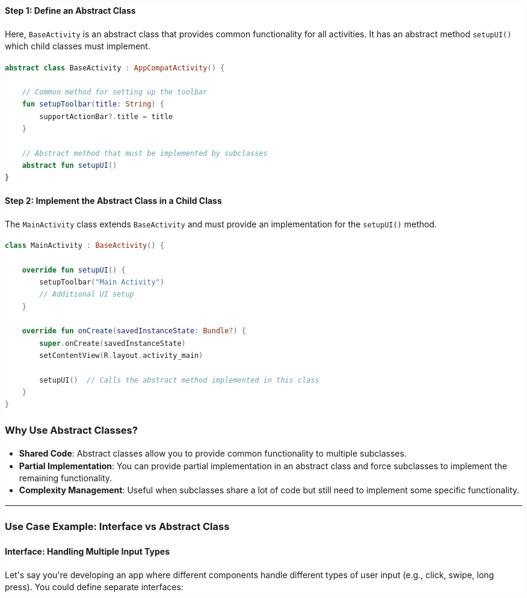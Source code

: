 #### Step 1: Define an Abstract Class
Here, `BaseActivity` is an abstract class that provides common functionality for all activities. It has an abstract method `setupUI()` which child classes must implement.

```kotlin
abstract class BaseActivity : AppCompatActivity() {

    // Common method for setting up the toolbar
    fun setupToolbar(title: String) {
        supportActionBar?.title = title
    }

    // Abstract method that must be implemented by subclasses
    abstract fun setupUI()
}
```

#### Step 2: Implement the Abstract Class in a Child Class
The `MainActivity` class extends `BaseActivity` and must provide an implementation for the `setupUI()` method.

```kotlin
class MainActivity : BaseActivity() {

    override fun setupUI() {
        setupToolbar("Main Activity")
        // Additional UI setup
    }

    override fun onCreate(savedInstanceState: Bundle?) {
        super.onCreate(savedInstanceState)
        setContentView(R.layout.activity_main)

        setupUI()  // Calls the abstract method implemented in this class
    }
}
```

### Why Use Abstract Classes?
- **Shared Code**: Abstract classes allow you to provide common functionality to multiple subclasses.
- **Partial Implementation**: You can provide partial implementation in an abstract class and force subclasses to implement the remaining functionality.
- **Complexity Management**: Useful when subclasses share a lot of code but still need to implement some specific functionality.

---

### **Use Case Example: Interface vs Abstract Class**

#### **Interface: Handling Multiple Input Types**
Let's say you're developing an app where different components handle different types of user input (e.g., click, swipe, long press). You could define separate interfaces:
